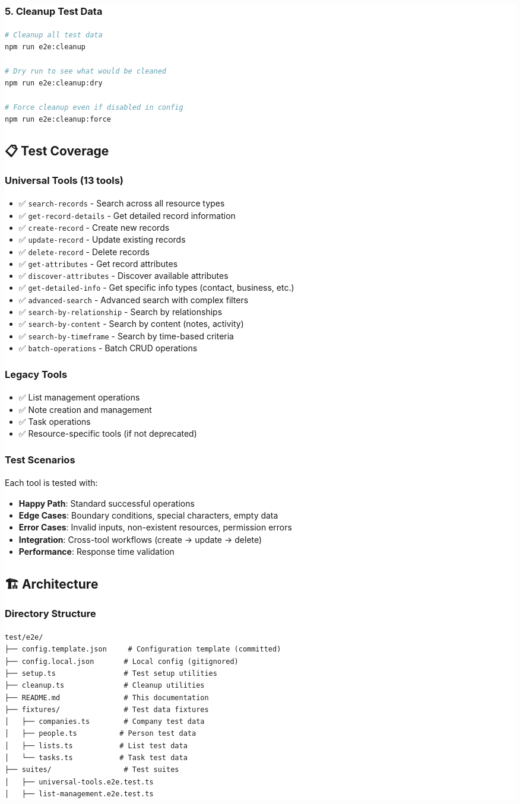 ### 5. Cleanup Test Data

```bash
# Cleanup all test data
npm run e2e:cleanup

# Dry run to see what would be cleaned
npm run e2e:cleanup:dry

# Force cleanup even if disabled in config
npm run e2e:cleanup:force
```

## 📋 Test Coverage

### Universal Tools (13 tools)
- ✅ `search-records` - Search across all resource types
- ✅ `get-record-details` - Get detailed record information
- ✅ `create-record` - Create new records
- ✅ `update-record` - Update existing records
- ✅ `delete-record` - Delete records
- ✅ `get-attributes` - Get record attributes
- ✅ `discover-attributes` - Discover available attributes
- ✅ `get-detailed-info` - Get specific info types (contact, business, etc.)
- ✅ `advanced-search` - Advanced search with complex filters
- ✅ `search-by-relationship` - Search by relationships
- ✅ `search-by-content` - Search by content (notes, activity)
- ✅ `search-by-timeframe` - Search by time-based criteria
- ✅ `batch-operations` - Batch CRUD operations

### Legacy Tools
- ✅ List management operations
- ✅ Note creation and management
- ✅ Task operations
- ✅ Resource-specific tools (if not deprecated)

### Test Scenarios
Each tool is tested with:
- **Happy Path**: Standard successful operations
- **Edge Cases**: Boundary conditions, special characters, empty data
- **Error Cases**: Invalid inputs, non-existent resources, permission errors
- **Integration**: Cross-tool workflows (create → update → delete)
- **Performance**: Response time validation

## 🏗️ Architecture

### Directory Structure
```
test/e2e/
├── config.template.json     # Configuration template (committed)
├── config.local.json       # Local config (gitignored)
├── setup.ts                # Test setup utilities
├── cleanup.ts              # Cleanup utilities
├── README.md               # This documentation
├── fixtures/               # Test data fixtures
│   ├── companies.ts        # Company test data
│   ├── people.ts          # Person test data
│   ├── lists.ts           # List test data
│   └── tasks.ts           # Task test data
├── suites/                 # Test suites
│   ├── universal-tools.e2e.test.ts
│   ├── list-management.e2e.test.ts
```